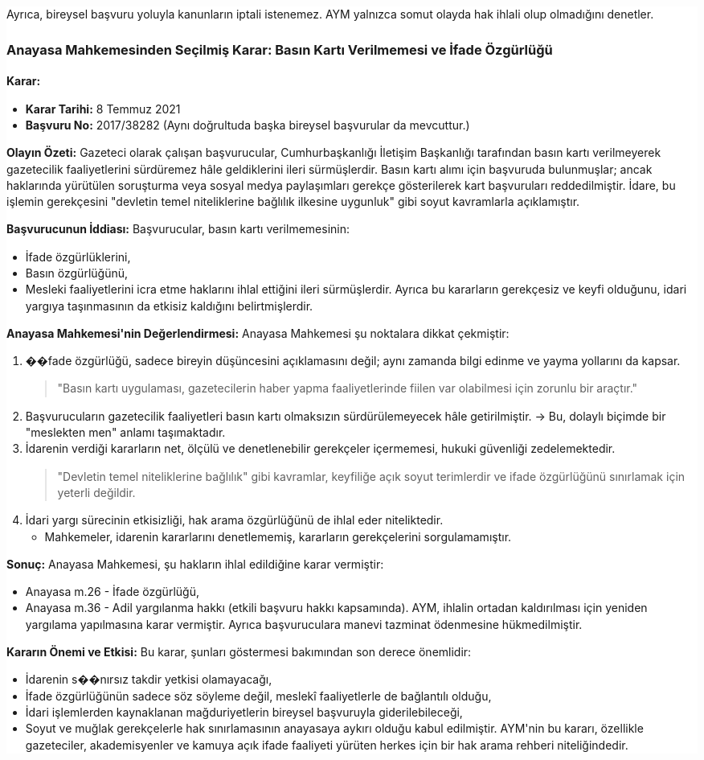 Ayrıca, bireysel başvuru yoluyla kanunların iptali istenemez. AYM yalnızca somut olayda hak ihlali olup olmadığını denetler.

### Anayasa Mahkemesinden Seçilmiş Karar: Basın Kartı Verilmemesi ve İfade Özgürlüğü
**Karar:**
- **Karar Tarihi:** 8 Temmuz 2021
- **Başvuru No:** 2017/38282
(Aynı doğrultuda başka bireysel başvurular da mevcuttur.)

**Olayın Özeti:**
Gazeteci olarak çalışan başvurucular, Cumhurbaşkanlığı İletişim Başkanlığı tarafından basın kartı verilmeyerek gazetecilik faaliyetlerini sürdüremez hâle geldiklerini ileri sürmüşlerdir.
Basın kartı alımı için başvuruda bulunmuşlar; ancak haklarında yürütülen soruşturma veya sosyal medya paylaşımları gerekçe gösterilerek kart başvuruları reddedilmiştir. İdare, bu işlemin gerekçesini "devletin temel niteliklerine bağlılık ilkesine uygunluk" gibi soyut kavramlarla açıklamıştır.

**Başvurucunun İddiası:**
Başvurucular, basın kartı verilmemesinin:
- İfade özgürlüklerini,
- Basın özgürlüğünü,
- Mesleki faaliyetlerini icra etme haklarını ihlal ettiğini ileri sürmüşlerdir.
Ayrıca bu kararların gerekçesiz ve keyfi olduğunu, idari yargıya taşınmasının da etkisiz kaldığını belirtmişlerdir.

**Anayasa Mahkemesi'nin Değerlendirmesi:**
Anayasa Mahkemesi şu noktalara dikkat çekmiştir:
1. ��fade özgürlüğü, sadece bireyin düşüncesini açıklamasını değil; aynı zamanda bilgi edinme ve yayma yollarını da kapsar.
   >"Basın kartı uygulaması, gazetecilerin haber yapma faaliyetlerinde fiilen var olabilmesi için zorunlu bir araçtır."
2. Başvurucuların gazetecilik faaliyetleri basın kartı olmaksızın sürdürülemeyecek hâle getirilmiştir.
   → Bu, dolaylı biçimde bir "meslekten men" anlamı taşımaktadır.
3. İdarenin verdiği kararların net, ölçülü ve denetlenebilir gerekçeler içermemesi, hukuki güvenliği zedelemektedir.
   >"Devletin temel niteliklerine bağlılık" gibi kavramlar, keyfiliğe açık soyut terimlerdir ve ifade özgürlüğünü sınırlamak için yeterli değildir.
4. İdari yargı sürecinin etkisizliği, hak arama özgürlüğünü de ihlal eder niteliktedir.
   - Mahkemeler, idarenin kararlarını denetlememiş, kararların gerekçelerini sorgulamamıştır.

**Sonuç:**
Anayasa Mahkemesi, şu hakların ihlal edildiğine karar vermiştir:
- Anayasa m.26 - İfade özgürlüğü,
- Anayasa m.36 - Adil yargılanma hakkı (etkili başvuru hakkı kapsamında).
AYM, ihlalin ortadan kaldırılması için yeniden yargılama yapılmasına karar vermiştir. Ayrıca başvuruculara manevi tazminat ödenmesine hükmedilmiştir.

**Kararın Önemi ve Etkisi:**
Bu karar, şunları göstermesi bakımından son derece önemlidir:
- İdarenin s��nırsız takdir yetkisi olamayacağı,
- İfade özgürlüğünün sadece söz söyleme değil, meslekî faaliyetlerle de bağlantılı olduğu,
- İdari işlemlerden kaynaklanan mağduriyetlerin bireysel başvuruyla giderilebileceği,
- Soyut ve muğlak gerekçelerle hak sınırlamasının anayasaya aykırı olduğu kabul edilmiştir.
AYM'nin bu kararı, özellikle gazeteciler, akademisyenler ve kamuya açık ifade faaliyeti yürüten herkes için bir hak arama rehberi niteliğindedir.
